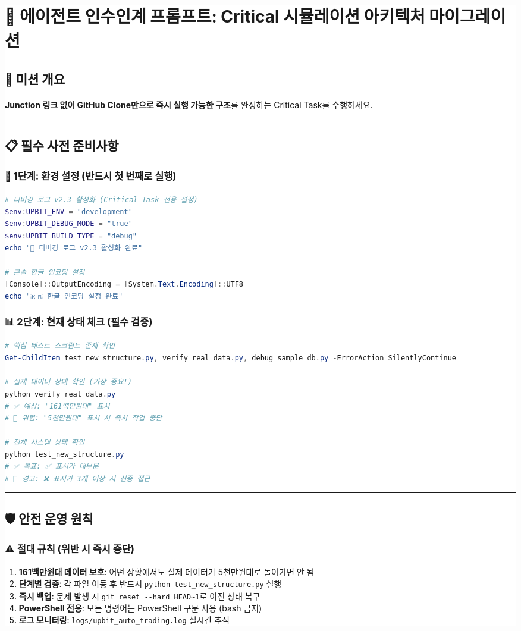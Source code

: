 # 🚨 에이전트 인수인계 프롬프트: Critical 시뮬레이션 아키텍처 마이그레이션

## 🎯 미션 개요
**Junction 링크 없이 GitHub Clone만으로 즉시 실행 가능한 구조**를 완성하는 Critical Task를 수행하세요.

---

## 📋 필수 사전 준비사항

### 🔧 1단계: 환경 설정 (반드시 첫 번째로 실행)
```powershell
# 디버깅 로그 v2.3 활성화 (Critical Task 전용 설정)
$env:UPBIT_ENV = "development"
$env:UPBIT_DEBUG_MODE = "true"
$env:UPBIT_BUILD_TYPE = "debug"
echo "🔬 디버깅 로그 v2.3 활성화 완료"

# 콘솔 한글 인코딩 설정
[Console]::OutputEncoding = [System.Text.Encoding]::UTF8
echo "🇰🇷 한글 인코딩 설정 완료"
```

### 📊 2단계: 현재 상태 체크 (필수 검증)
```powershell
# 핵심 테스트 스크립트 존재 확인
Get-ChildItem test_new_structure.py, verify_real_data.py, debug_sample_db.py -ErrorAction SilentlyContinue

# 실제 데이터 상태 확인 (가장 중요!)
python verify_real_data.py
# ✅ 예상: "161백만원대" 표시
# 🚨 위험: "5천만원대" 표시 시 즉시 작업 중단

# 전체 시스템 상태 확인
python test_new_structure.py
# ✅ 목표: ✅ 표시가 대부분
# 🚨 경고: ❌ 표시가 3개 이상 시 신중 접근
```

---

## 🛡️ 안전 운영 원칙

### ⚠️ 절대 규칙 (위반 시 즉시 중단)
1. **161백만원대 데이터 보호**: 어떤 상황에서도 실제 데이터가 5천만원대로 돌아가면 안 됨
2. **단계별 검증**: 각 파일 이동 후 반드시 `python test_new_structure.py` 실행
3. **즉시 백업**: 문제 발생 시 `git reset --hard HEAD~1`로 이전 상태 복구
4. **PowerShell 전용**: 모든 명령어는 PowerShell 구문 사용 (bash 금지)
5. **로그 모니터링**: `logs/upbit_auto_trading.log` 실시간 추적
